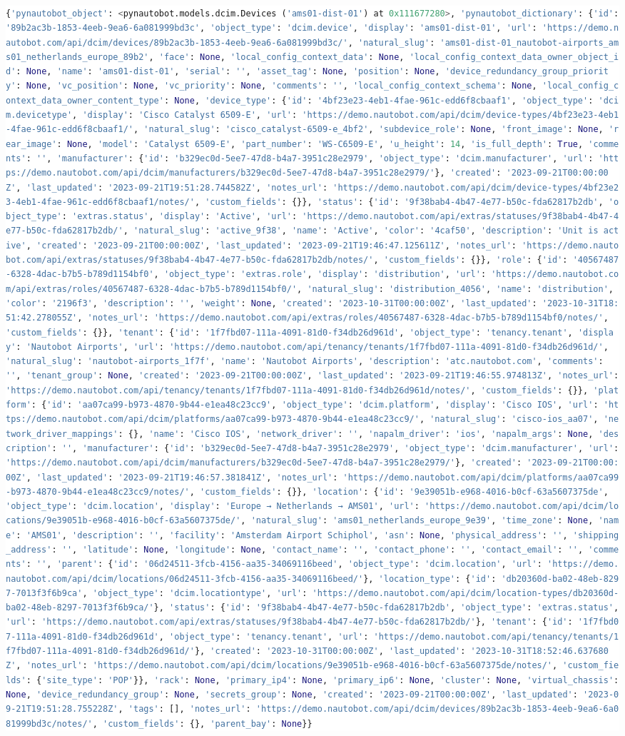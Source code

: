 ```py
{'pynautobot_object': <pynautobot.models.dcim.Devices ('ams01-dist-01') at 0x111677280>, 'pynautobot_dictionary': {'id': '89b2ac3b-1853-4eeb-9ea6-6a081999bd3c', 'object_type': 'dcim.device', 'display': 'ams01-dist-01', 'url': 'https://demo.nautobot.com/api/dcim/devices/89b2ac3b-1853-4eeb-9ea6-6a081999bd3c/', 'natural_slug': 'ams01-dist-01_nautobot-airports_ams01_netherlands_europe_89b2', 'face': None, 'local_config_context_data': None, 'local_config_context_data_owner_object_id': None, 'name': 'ams01-dist-01', 'serial': '', 'asset_tag': None, 'position': None, 'device_redundancy_group_priority': None, 'vc_position': None, 'vc_priority': None, 'comments': '', 'local_config_context_schema': None, 'local_config_context_data_owner_content_type': None, 'device_type': {'id': '4bf23e23-4eb1-4fae-961c-edd6f8cbaaf1', 'object_type': 'dcim.devicetype', 'display': 'Cisco Catalyst 6509-E', 'url': 'https://demo.nautobot.com/api/dcim/device-types/4bf23e23-4eb1-4fae-961c-edd6f8cbaaf1/', 'natural_slug': 'cisco_catalyst-6509-e_4bf2', 'subdevice_role': None, 'front_image': None, 'rear_image': None, 'model': 'Catalyst 6509-E', 'part_number': 'WS-C6509-E', 'u_height': 14, 'is_full_depth': True, 'comments': '', 'manufacturer': {'id': 'b329ec0d-5ee7-47d8-b4a7-3951c28e2979', 'object_type': 'dcim.manufacturer', 'url': 'https://demo.nautobot.com/api/dcim/manufacturers/b329ec0d-5ee7-47d8-b4a7-3951c28e2979/'}, 'created': '2023-09-21T00:00:00Z', 'last_updated': '2023-09-21T19:51:28.744582Z', 'notes_url': 'https://demo.nautobot.com/api/dcim/device-types/4bf23e23-4eb1-4fae-961c-edd6f8cbaaf1/notes/', 'custom_fields': {}}, 'status': {'id': '9f38bab4-4b47-4e77-b50c-fda62817b2db', 'object_type': 'extras.status', 'display': 'Active', 'url': 'https://demo.nautobot.com/api/extras/statuses/9f38bab4-4b47-4e77-b50c-fda62817b2db/', 'natural_slug': 'active_9f38', 'name': 'Active', 'color': '4caf50', 'description': 'Unit is active', 'created': '2023-09-21T00:00:00Z', 'last_updated': '2023-09-21T19:46:47.125611Z', 'notes_url': 'https://demo.nautobot.com/api/extras/statuses/9f38bab4-4b47-4e77-b50c-fda62817b2db/notes/', 'custom_fields': {}}, 'role': {'id': '40567487-6328-4dac-b7b5-b789d1154bf0', 'object_type': 'extras.role', 'display': 'distribution', 'url': 'https://demo.nautobot.com/api/extras/roles/40567487-6328-4dac-b7b5-b789d1154bf0/', 'natural_slug': 'distribution_4056', 'name': 'distribution', 'color': '2196f3', 'description': '', 'weight': None, 'created': '2023-10-31T00:00:00Z', 'last_updated': '2023-10-31T18:51:42.278055Z', 'notes_url': 'https://demo.nautobot.com/api/extras/roles/40567487-6328-4dac-b7b5-b789d1154bf0/notes/', 'custom_fields': {}}, 'tenant': {'id': '1f7fbd07-111a-4091-81d0-f34db26d961d', 'object_type': 'tenancy.tenant', 'display': 'Nautobot Airports', 'url': 'https://demo.nautobot.com/api/tenancy/tenants/1f7fbd07-111a-4091-81d0-f34db26d961d/', 'natural_slug': 'nautobot-airports_1f7f', 'name': 'Nautobot Airports', 'description': 'atc.nautobot.com', 'comments': '', 'tenant_group': None, 'created': '2023-09-21T00:00:00Z', 'last_updated': '2023-09-21T19:46:55.974813Z', 'notes_url': 'https://demo.nautobot.com/api/tenancy/tenants/1f7fbd07-111a-4091-81d0-f34db26d961d/notes/', 'custom_fields': {}}, 'platform': {'id': 'aa07ca99-b973-4870-9b44-e1ea48c23cc9', 'object_type': 'dcim.platform', 'display': 'Cisco IOS', 'url': 'https://demo.nautobot.com/api/dcim/platforms/aa07ca99-b973-4870-9b44-e1ea48c23cc9/', 'natural_slug': 'cisco-ios_aa07', 'network_driver_mappings': {}, 'name': 'Cisco IOS', 'network_driver': '', 'napalm_driver': 'ios', 'napalm_args': None, 'description': '', 'manufacturer': {'id': 'b329ec0d-5ee7-47d8-b4a7-3951c28e2979', 'object_type': 'dcim.manufacturer', 'url': 'https://demo.nautobot.com/api/dcim/manufacturers/b329ec0d-5ee7-47d8-b4a7-3951c28e2979/'}, 'created': '2023-09-21T00:00:00Z', 'last_updated': '2023-09-21T19:46:57.381841Z', 'notes_url': 'https://demo.nautobot.com/api/dcim/platforms/aa07ca99-b973-4870-9b44-e1ea48c23cc9/notes/', 'custom_fields': {}}, 'location': {'id': '9e39051b-e968-4016-b0cf-63a5607375de', 'object_type': 'dcim.location', 'display': 'Europe → Netherlands → AMS01', 'url': 'https://demo.nautobot.com/api/dcim/locations/9e39051b-e968-4016-b0cf-63a5607375de/', 'natural_slug': 'ams01_netherlands_europe_9e39', 'time_zone': None, 'name': 'AMS01', 'description': '', 'facility': 'Amsterdam Airport Schiphol', 'asn': None, 'physical_address': '', 'shipping_address': '', 'latitude': None, 'longitude': None, 'contact_name': '', 'contact_phone': '', 'contact_email': '', 'comments': '', 'parent': {'id': '06d24511-3fcb-4156-aa35-34069116beed', 'object_type': 'dcim.location', 'url': 'https://demo.nautobot.com/api/dcim/locations/06d24511-3fcb-4156-aa35-34069116beed/'}, 'location_type': {'id': 'db20360d-ba02-48eb-8297-7013f3f6b9ca', 'object_type': 'dcim.locationtype', 'url': 'https://demo.nautobot.com/api/dcim/location-types/db20360d-ba02-48eb-8297-7013f3f6b9ca/'}, 'status': {'id': '9f38bab4-4b47-4e77-b50c-fda62817b2db', 'object_type': 'extras.status', 'url': 'https://demo.nautobot.com/api/extras/statuses/9f38bab4-4b47-4e77-b50c-fda62817b2db/'}, 'tenant': {'id': '1f7fbd07-111a-4091-81d0-f34db26d961d', 'object_type': 'tenancy.tenant', 'url': 'https://demo.nautobot.com/api/tenancy/tenants/1f7fbd07-111a-4091-81d0-f34db26d961d/'}, 'created': '2023-10-31T00:00:00Z', 'last_updated': '2023-10-31T18:52:46.637680Z', 'notes_url': 'https://demo.nautobot.com/api/dcim/locations/9e39051b-e968-4016-b0cf-63a5607375de/notes/', 'custom_fields': {'site_type': 'POP'}}, 'rack': None, 'primary_ip4': None, 'primary_ip6': None, 'cluster': None, 'virtual_chassis': None, 'device_redundancy_group': None, 'secrets_group': None, 'created': '2023-09-21T00:00:00Z', 'last_updated': '2023-09-21T19:51:28.755228Z', 'tags': [], 'notes_url': 'https://demo.nautobot.com/api/dcim/devices/89b2ac3b-1853-4eeb-9ea6-6a081999bd3c/notes/', 'custom_fields': {}, 'parent_bay': None}}
```
